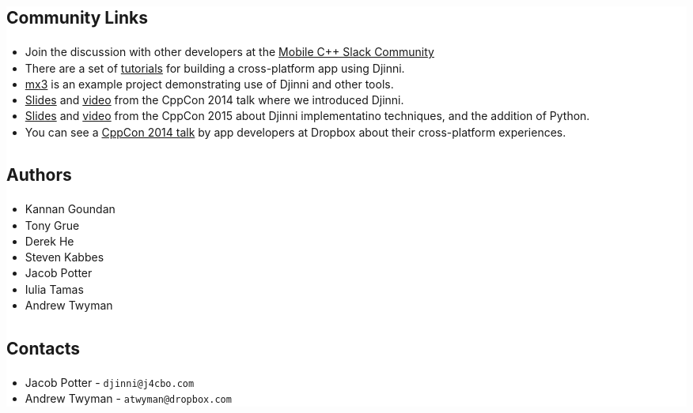 ## Community Links

* Join the discussion with other developers at the [Mobile C++ Slack Community](https://mobilecpp.herokuapp.com/)
* There are a set of [tutorials](http://mobilecpptutorials.com/) for building a cross-platform app using Djinni.
* [mx3](https://github.com/libmx3/mx3) is an example project demonstrating use of Djinni and other tools.
* [Slides](https://bit.ly/djinnitalk) and [video](https://bit.ly/djinnivideo) from the CppCon 2014 talk where we introduced Djinni.
* [Slides](https://bit.ly/djinnitalk2) and [video](https://bit.ly/djinnivideo2) from the CppCon 2015 about Djinni implementatino techniques, and the addition of Python.
* You can see a [CppCon 2014 talk](https://www.youtube.com/watch?v=5AZMEm3rZ2Y) by app developers at Dropbox about their cross-platform experiences.


## Authors
- Kannan Goundan
- Tony Grue
- Derek He
- Steven Kabbes
- Jacob Potter
- Iulia Tamas
- Andrew Twyman

## Contacts
- Jacob Potter - `djinni@j4cbo.com`
- Andrew Twyman - `atwyman@dropbox.com`
